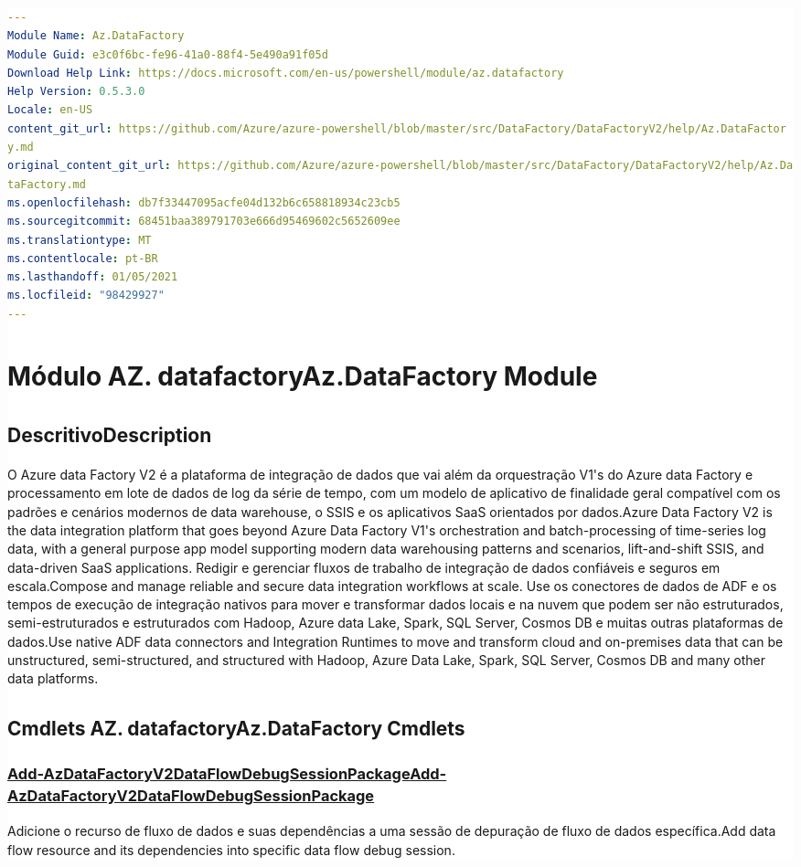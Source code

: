 ```yaml
---
Module Name: Az.DataFactory
Module Guid: e3c0f6bc-fe96-41a0-88f4-5e490a91f05d
Download Help Link: https://docs.microsoft.com/en-us/powershell/module/az.datafactory
Help Version: 0.5.3.0
Locale: en-US
content_git_url: https://github.com/Azure/azure-powershell/blob/master/src/DataFactory/DataFactoryV2/help/Az.DataFactory.md
original_content_git_url: https://github.com/Azure/azure-powershell/blob/master/src/DataFactory/DataFactoryV2/help/Az.DataFactory.md
ms.openlocfilehash: db7f33447095acfe04d132b6c658818934c23cb5
ms.sourcegitcommit: 68451baa389791703e666d95469602c5652609ee
ms.translationtype: MT
ms.contentlocale: pt-BR
ms.lasthandoff: 01/05/2021
ms.locfileid: "98429927"
---
```

# <span data-ttu-id="44e9c-101">Módulo AZ. datafactory</span><span class="sxs-lookup"><span data-stu-id="44e9c-101">Az.DataFactory Module</span></span>
## <span data-ttu-id="44e9c-102">Descritivo</span><span class="sxs-lookup"><span data-stu-id="44e9c-102">Description</span></span>
<span data-ttu-id="44e9c-103">O Azure data Factory V2 é a plataforma de integração de dados que vai além da orquestração V1's do Azure data Factory e processamento em lote de dados de log da série de tempo, com um modelo de aplicativo de finalidade geral compatível com os padrões e cenários modernos de data warehouse, o SSIS e os aplicativos SaaS orientados por dados.</span><span class="sxs-lookup"><span data-stu-id="44e9c-103">Azure Data Factory V2 is the data integration platform that goes beyond Azure Data Factory V1's orchestration and batch-processing of time-series log data, with a general purpose app model supporting modern data warehousing patterns and scenarios, lift-and-shift SSIS, and data-driven SaaS applications.</span></span> <span data-ttu-id="44e9c-104">Redigir e gerenciar fluxos de trabalho de integração de dados confiáveis e seguros em escala.</span><span class="sxs-lookup"><span data-stu-id="44e9c-104">Compose and manage reliable and secure data integration workflows at scale.</span></span> <span data-ttu-id="44e9c-105">Use os conectores de dados de ADF e os tempos de execução de integração nativos para mover e transformar dados locais e na nuvem que podem ser não estruturados, semi-estruturados e estruturados com Hadoop, Azure data Lake, Spark, SQL Server, Cosmos DB e muitas outras plataformas de dados.</span><span class="sxs-lookup"><span data-stu-id="44e9c-105">Use native ADF data connectors and Integration Runtimes to move and transform cloud and on-premises data that can be unstructured, semi-structured, and structured with Hadoop, Azure Data Lake, Spark, SQL Server, Cosmos DB and many other data platforms.</span></span>

## <span data-ttu-id="44e9c-106">Cmdlets AZ. datafactory</span><span class="sxs-lookup"><span data-stu-id="44e9c-106">Az.DataFactory Cmdlets</span></span>
### [<span data-ttu-id="44e9c-107">Add-AzDataFactoryV2DataFlowDebugSessionPackage</span><span class="sxs-lookup"><span data-stu-id="44e9c-107">Add-AzDataFactoryV2DataFlowDebugSessionPackage</span></span>](Add-AzDataFactoryV2DataFlowDebugSessionPackage.md)
<span data-ttu-id="44e9c-108">Adicione o recurso de fluxo de dados e suas dependências a uma sessão de depuração de fluxo de dados específica.</span><span class="sxs-lookup"><span data-stu-id="44e9c-108">Add data flow resource and its dependencies into specific data flow debug session.</span></span>
